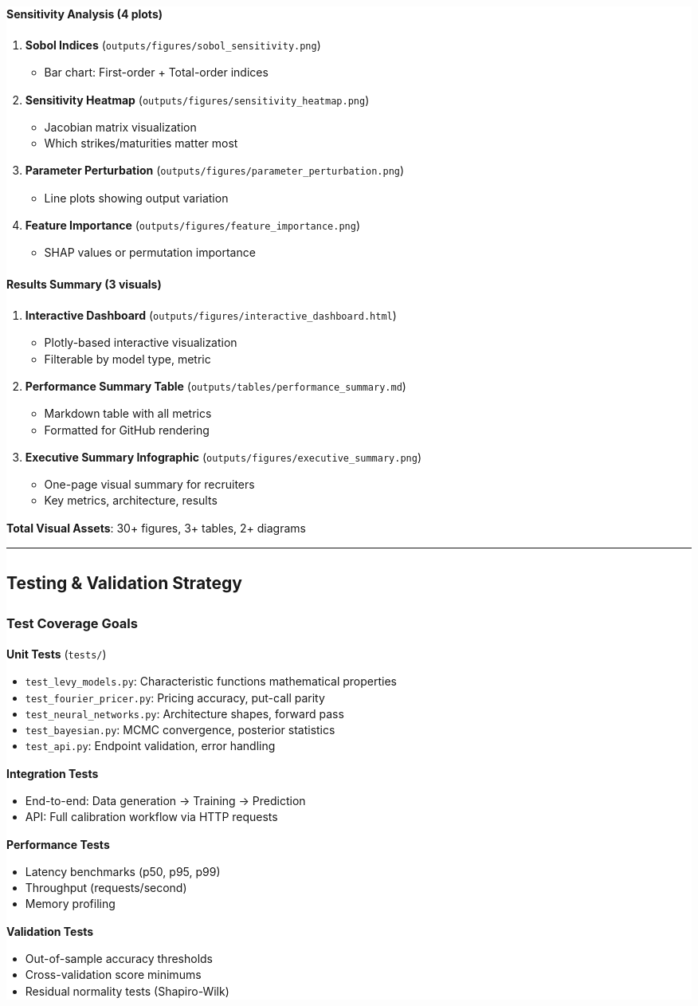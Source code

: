 #### Sensitivity Analysis (4 plots)
1. **Sobol Indices** (`outputs/figures/sobol_sensitivity.png`)
   - Bar chart: First-order + Total-order indices

2. **Sensitivity Heatmap** (`outputs/figures/sensitivity_heatmap.png`)
   - Jacobian matrix visualization
   - Which strikes/maturities matter most

3. **Parameter Perturbation** (`outputs/figures/parameter_perturbation.png`)
   - Line plots showing output variation

4. **Feature Importance** (`outputs/figures/feature_importance.png`)
   - SHAP values or permutation importance

#### Results Summary (3 visuals)
1. **Interactive Dashboard** (`outputs/figures/interactive_dashboard.html`)
   - Plotly-based interactive visualization
   - Filterable by model type, metric

2. **Performance Summary Table** (`outputs/tables/performance_summary.md`)
   - Markdown table with all metrics
   - Formatted for GitHub rendering

3. **Executive Summary Infographic** (`outputs/figures/executive_summary.png`)
   - One-page visual summary for recruiters
   - Key metrics, architecture, results

**Total Visual Assets**: 30+ figures, 3+ tables, 2+ diagrams

---

## Testing & Validation Strategy

### Test Coverage Goals

**Unit Tests** (`tests/`)
- `test_levy_models.py`: Characteristic functions mathematical properties
- `test_fourier_pricer.py`: Pricing accuracy, put-call parity
- `test_neural_networks.py`: Architecture shapes, forward pass
- `test_bayesian.py`: MCMC convergence, posterior statistics
- `test_api.py`: Endpoint validation, error handling

**Integration Tests**
- End-to-end: Data generation → Training → Prediction
- API: Full calibration workflow via HTTP requests

**Performance Tests**
- Latency benchmarks (p50, p95, p99)
- Throughput (requests/second)
- Memory profiling

**Validation Tests**
- Out-of-sample accuracy thresholds
- Cross-validation score minimums
- Residual normality tests (Shapiro-Wilk)
